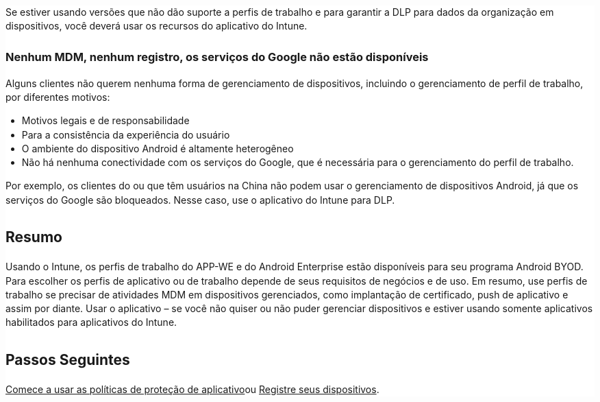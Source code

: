 Se estiver usando versões que não dão suporte a perfis de trabalho e para garantir a DLP para dados da organização em dispositivos, você deverá usar os recursos do aplicativo do Intune.

### <a name="no-mdm-no-enrollment-google-services-are-unavailable"></a>Nenhum MDM, nenhum registro, os serviços do Google não estão disponíveis

Alguns clientes não querem nenhuma forma de gerenciamento de dispositivos, incluindo o gerenciamento de perfil de trabalho, por diferentes motivos:

- Motivos legais e de responsabilidade
- Para a consistência da experiência do usuário
- O ambiente do dispositivo Android é altamente heterogêneo
- Não há nenhuma conectividade com os serviços do Google, que é necessária para o gerenciamento do perfil de trabalho.

Por exemplo, os clientes do ou que têm usuários na China não podem usar o gerenciamento de dispositivos Android, já que os serviços do Google são bloqueados. Nesse caso, use o aplicativo do Intune para DLP.

## <a name="summary"></a>Resumo

Usando o Intune, os perfis de trabalho do APP-WE e do Android Enterprise estão disponíveis para seu programa Android BYOD. Para escolher os perfis de aplicativo ou de trabalho depende de seus requisitos de negócios e de uso. Em resumo, use perfis de trabalho se precisar de atividades MDM em dispositivos gerenciados, como implantação de certificado, push de aplicativo e assim por diante. Usar o aplicativo – se você não quiser ou não puder gerenciar dispositivos e estiver usando somente aplicativos habilitados para aplicativos do Intune.

## <a name="next-steps"></a>Passos Seguintes
[Comece a usar as políticas de proteção de aplicativo](app-protection-policy.md)ou [Registre seus dispositivos](android-enroll.md).
